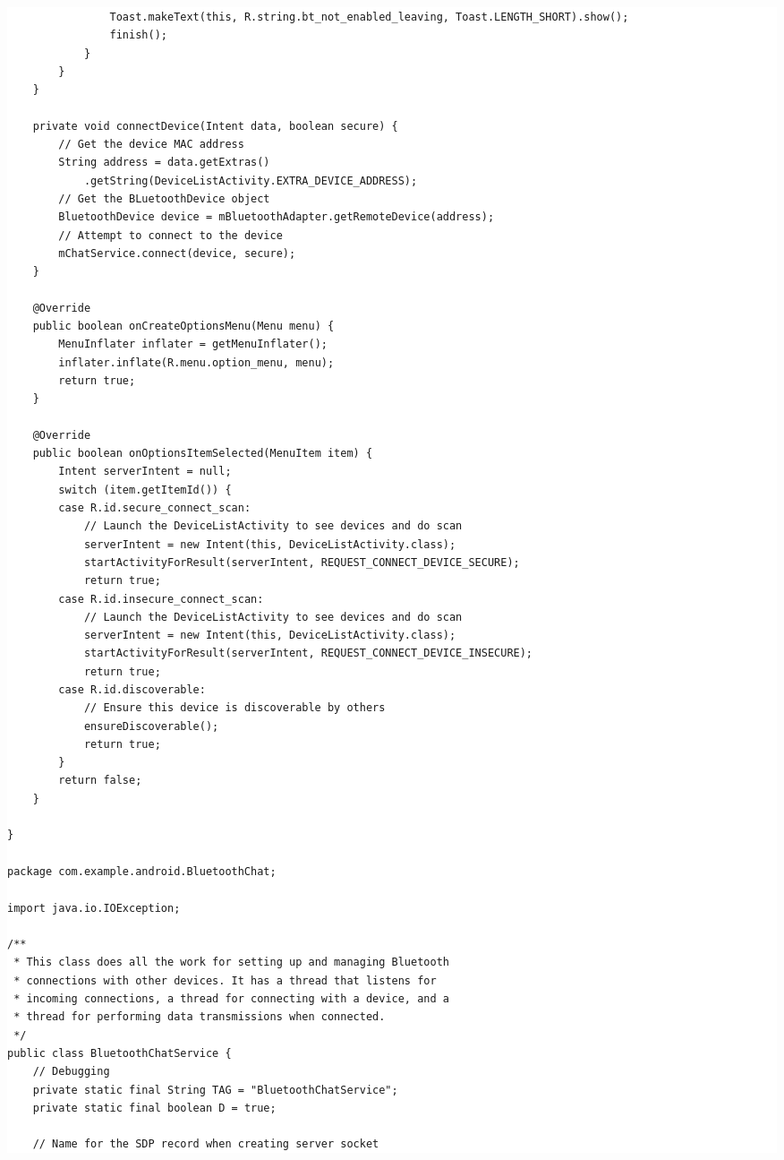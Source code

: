 ```
                Toast.makeText(this, R.string.bt_not_enabled_leaving, Toast.LENGTH_SHORT).show();
                finish();
            }
        }
    }

    private void connectDevice(Intent data, boolean secure) {
        // Get the device MAC address
        String address = data.getExtras()
            .getString(DeviceListActivity.EXTRA_DEVICE_ADDRESS);
        // Get the BLuetoothDevice object
        BluetoothDevice device = mBluetoothAdapter.getRemoteDevice(address);
        // Attempt to connect to the device
        mChatService.connect(device, secure);
    }

    @Override
    public boolean onCreateOptionsMenu(Menu menu) {
        MenuInflater inflater = getMenuInflater();
        inflater.inflate(R.menu.option_menu, menu);
        return true;
    }

    @Override
    public boolean onOptionsItemSelected(MenuItem item) {
        Intent serverIntent = null;
        switch (item.getItemId()) {
        case R.id.secure_connect_scan:
            // Launch the DeviceListActivity to see devices and do scan
            serverIntent = new Intent(this, DeviceListActivity.class);
            startActivityForResult(serverIntent, REQUEST_CONNECT_DEVICE_SECURE);
            return true;
        case R.id.insecure_connect_scan:
            // Launch the DeviceListActivity to see devices and do scan
            serverIntent = new Intent(this, DeviceListActivity.class);
            startActivityForResult(serverIntent, REQUEST_CONNECT_DEVICE_INSECURE);
            return true;
        case R.id.discoverable:
            // Ensure this device is discoverable by others
            ensureDiscoverable();
            return true;
        }
        return false;
    }

}

package com.example.android.BluetoothChat;

import java.io.IOException;

/**
 * This class does all the work for setting up and managing Bluetooth
 * connections with other devices. It has a thread that listens for
 * incoming connections, a thread for connecting with a device, and a
 * thread for performing data transmissions when connected.
 */
public class BluetoothChatService {
    // Debugging
    private static final String TAG = "BluetoothChatService";
    private static final boolean D = true;

    // Name for the SDP record when creating server socket
```